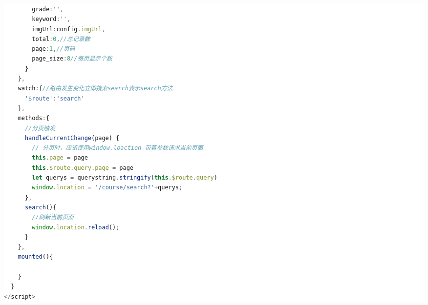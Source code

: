 ```javascript
        grade:'',
        keyword:'',
        imgUrl:config.imgUrl,
        total:0,//总记录数
        page:1,//页码
        page_size:8//每页显示个数
      }
    },
    watch:{//路由发生变化立即搜索search表示search方法
      '$route':'search'
    },
    methods:{
      //分页触发
      handleCurrentChange(page) {
        // 分页时，应该使用window.loaction 带着参数请求当前页面
        this.page = page
        this.$route.query.page = page
        let querys = querystring.stringify(this.$route.query)
        window.location = '/course/search?'+querys;
      },
      search(){
        //刷新当前页面
        window.location.reload();
      }
    },
    mounted(){
      
    }
  }
</script>
```

